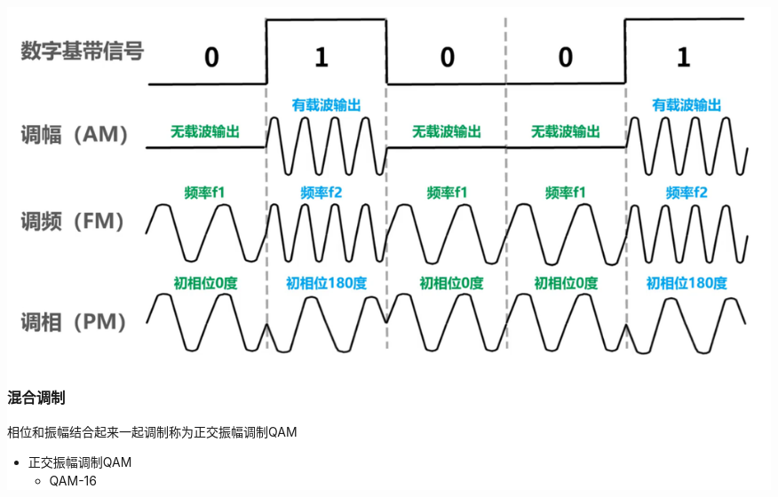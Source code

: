 ![图 15](../../images/4cf63471fcbb796fbea5d5c6e5c1668e526d3e3ac592b5b4c9b488114d9091f7.png)  

### 混合调制
相位和振幅结合起来一起调制称为正交振幅调制QAM
- 正交振幅调制QAM
  - QAM-16